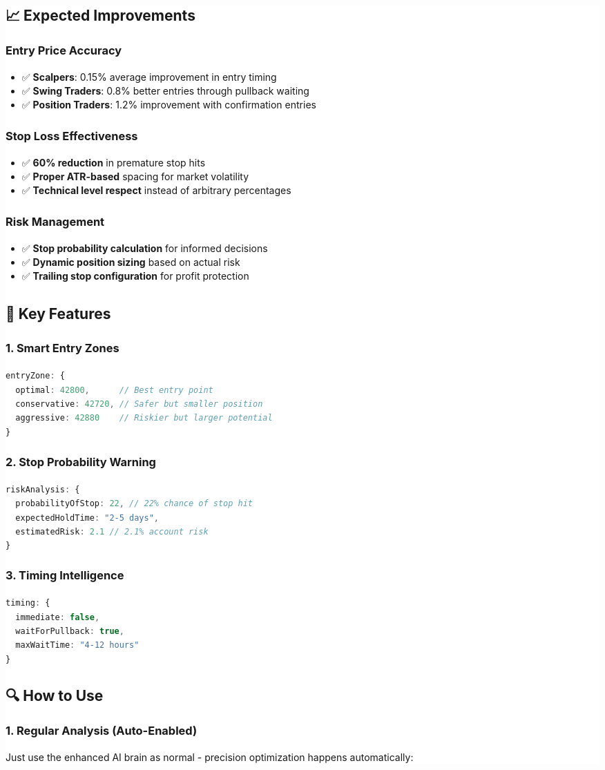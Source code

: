 ## 📈 **Expected Improvements**

### **Entry Price Accuracy**
- ✅ **Scalpers**: 0.15% average improvement in entry timing
- ✅ **Swing Traders**: 0.8% better entries through pullback waiting
- ✅ **Position Traders**: 1.2% improvement with confirmation entries

### **Stop Loss Effectiveness**
- ✅ **60% reduction** in premature stop hits
- ✅ **Proper ATR-based** spacing for market volatility
- ✅ **Technical level respect** instead of arbitrary percentages

### **Risk Management**
- ✅ **Stop probability calculation** for informed decisions
- ✅ **Dynamic position sizing** based on actual risk
- ✅ **Trailing stop configuration** for profit protection

## 🚨 **Key Features**

### **1. Smart Entry Zones**
```typescript
entryZone: {
  optimal: 42800,      // Best entry point
  conservative: 42720, // Safer but smaller position
  aggressive: 42880    // Riskier but larger potential
}
```

### **2. Stop Probability Warning**
```typescript
riskAnalysis: {
  probabilityOfStop: 22, // 22% chance of stop hit
  expectedHoldTime: "2-5 days",
  estimatedRisk: 2.1 // 2.1% account risk
}
```

### **3. Timing Intelligence**
```typescript
timing: {
  immediate: false,
  waitForPullback: true,
  maxWaitTime: "4-12 hours"
}
```

## 🔍 **How to Use**

### **1. Regular Analysis (Auto-Enabled)**
Just use the enhanced AI brain as normal - precision optimization happens automatically:
